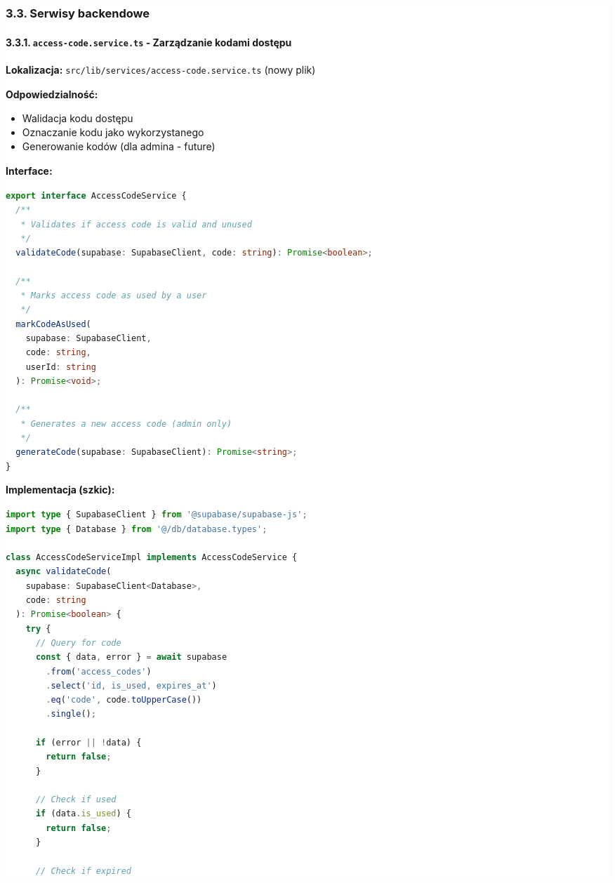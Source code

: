 
### 3.3. Serwisy backendowe

#### 3.3.1. `access-code.service.ts` - Zarządzanie kodami dostępu

**Lokalizacja:** `src/lib/services/access-code.service.ts` (nowy plik)

**Odpowiedzialność:**
- Walidacja kodu dostępu
- Oznaczanie kodu jako wykorzystanego
- Generowanie kodów (dla admina - future)

**Interface:**

```typescript
export interface AccessCodeService {
  /**
   * Validates if access code is valid and unused
   */
  validateCode(supabase: SupabaseClient, code: string): Promise<boolean>;
  
  /**
   * Marks access code as used by a user
   */
  markCodeAsUsed(
    supabase: SupabaseClient,
    code: string,
    userId: string
  ): Promise<void>;
  
  /**
   * Generates a new access code (admin only)
   */
  generateCode(supabase: SupabaseClient): Promise<string>;
}
```

**Implementacja (szkic):**

```typescript
import type { SupabaseClient } from '@supabase/supabase-js';
import type { Database } from '@/db/database.types';

class AccessCodeServiceImpl implements AccessCodeService {
  async validateCode(
    supabase: SupabaseClient<Database>,
    code: string
  ): Promise<boolean> {
    try {
      // Query for code
      const { data, error } = await supabase
        .from('access_codes')
        .select('id, is_used, expires_at')
        .eq('code', code.toUpperCase())
        .single();

      if (error || !data) {
        return false;
      }

      // Check if used
      if (data.is_used) {
        return false;
      }

      // Check if expired
```